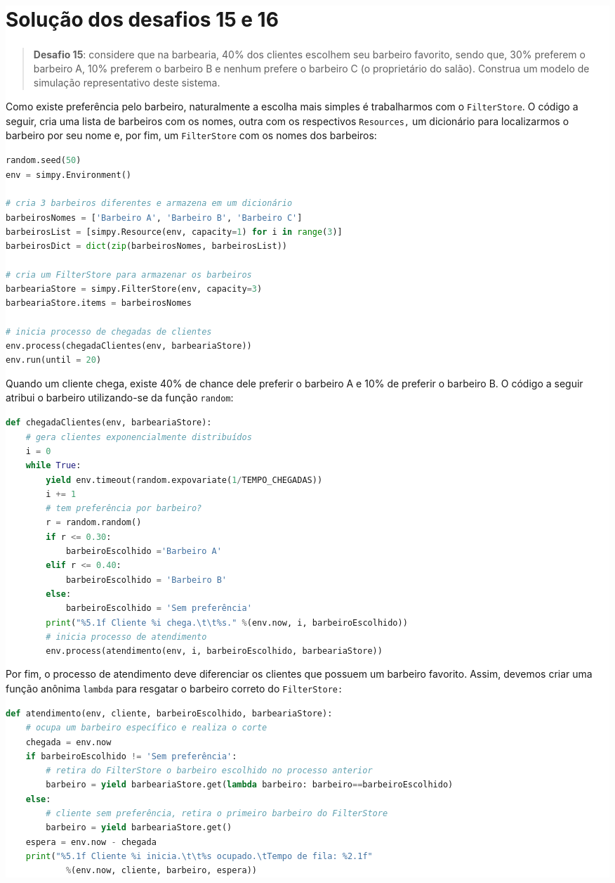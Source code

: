 # Solução dos desafios 15 e 16

>**Desafio 15**: considere que na barbearia, 40% dos clientes escolhem seu barbeiro favorito, sendo que, 30% preferem o barbeiro A, 10% preferem o barbeiro B e nenhum prefere o barbeiro C (o proprietário do salão). Construa um modelo de simulação representativo deste sistema.

Como existe preferência pelo barbeiro, naturalmente a escolha mais simples é trabalharmos com o `FilterStore`. O código a seguir, cria uma lista de barbeiros com os nomes, outra com os respectivos `Resources,` um dicionário para localizarmos o barbeiro por seu nome e, por fim, um `FilterStore` com os nomes dos barbeiros:

```python
random.seed(50)            
env = simpy.Environment()

# cria 3 barbeiros diferentes e armazena em um dicionário
barbeirosNomes = ['Barbeiro A', 'Barbeiro B', 'Barbeiro C']
barbeirosList = [simpy.Resource(env, capacity=1) for i in range(3)]
barbeirosDict = dict(zip(barbeirosNomes, barbeirosList))

# cria um FilterStore para armazenar os barbeiros
barbeariaStore = simpy.FilterStore(env, capacity=3)
barbeariaStore.items = barbeirosNomes

# inicia processo de chegadas de clientes
env.process(chegadaClientes(env, barbeariaStore))
env.run(until = 20)  
```
Quando um cliente chega, existe 40% de chance dele preferir o barbeiro A e 10% de preferir o barbeiro B. O código a seguir atribui o barbeiro utilizando-se da função `random`:
```python
def chegadaClientes(env, barbeariaStore):
    # gera clientes exponencialmente distribuídos
    i = 0
    while True:
        yield env.timeout(random.expovariate(1/TEMPO_CHEGADAS))
        i += 1
        # tem preferência por barbeiro?
        r = random.random()
        if r <= 0.30:
            barbeiroEscolhido ='Barbeiro A'
        elif r <= 0.40:
            barbeiroEscolhido = 'Barbeiro B'
        else:
            barbeiroEscolhido = 'Sem preferência'
        print("%5.1f Cliente %i chega.\t\t%s." %(env.now, i, barbeiroEscolhido))
        # inicia processo de atendimento
        env.process(atendimento(env, i, barbeiroEscolhido, barbeariaStore))
```

Por fim, o processo de atendimento deve diferenciar os clientes que possuem um barbeiro favorito. Assim, devemos criar uma função anônima `lambda` para resgatar o barbeiro correto do `FilterStore:`
```python
def atendimento(env, cliente, barbeiroEscolhido, barbeariaStore):
    # ocupa um barbeiro específico e realiza o corte
    chegada = env.now
    if barbeiroEscolhido != 'Sem preferência':
        # retira do FilterStore o barbeiro escolhido no processo anterior
        barbeiro = yield barbeariaStore.get(lambda barbeiro: barbeiro==barbeiroEscolhido)
    else:
        # cliente sem preferência, retira o primeiro barbeiro do FilterStore
        barbeiro = yield barbeariaStore.get()
    espera = env.now - chegada
    print("%5.1f Cliente %i inicia.\t\t%s ocupado.\tTempo de fila: %2.1f" 
            %(env.now, cliente, barbeiro, espera))
```